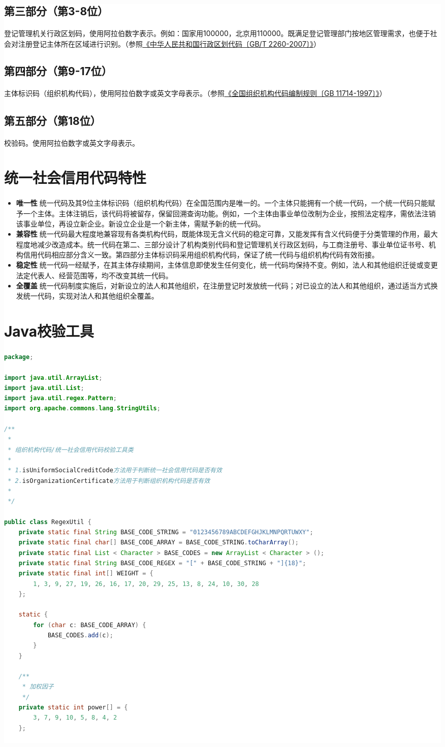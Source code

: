 ## 第三部分（第3-8位）
登记管理机关行政区划码，使用阿拉伯数字表示。例如：国家用100000，北京用110000。既满足登记管理部门按地区管理需求，也便于社会对注册登记主体所在区域进行识别。（参照[《中华人民共和国行政区划代码〔GB/T 2260-2007〕》](https://std.samr.gov.cn/gb/search/gbDetailed?id=71F772D76EA3D3A7E05397BE0A0AB82A)）
## 第四部分（第9-17位）
主体标识码（组织机构代码），使用阿拉伯数字或英文字母表示。（参照[《全国组织机构代码编制规则〔GB 11714-1997〕》](https://std.samr.gov.cn/gb/search/gbDetailed?id=71F772D778FCD3A7E05397BE0A0AB82A)）
## 第五部分（第18位）
校验码。使用阿拉伯数字或英文字母表示。
# 统一社会信用代码特性

- **唯一性** 统一代码及其9位主体标识码（组织机构代码）在全国范围内是唯一的。一个主体只能拥有一个统一代码，一个统一代码只能赋予一个主体。主体注销后，该代码将被留存，保留回溯查询功能。例如，一个主体由事业单位改制为企业，按照法定程序，需依法注销该事业单位，再设立新企业。新设立企业是一个新主体，需赋予新的统一代码。  
- **兼容性**  统一代码最大程度地兼容现有各类机构代码，既能体现无含义代码的稳定可靠，又能发挥有含义代码便于分类管理的作用，最大程度地减少改造成本。统一代码在第二、三部分设计了机构类别代码和登记管理机关行政区划码，与工商注册号、事业单位证书号、机构信用代码相应部分含义一致。第四部分主体标识码采用组织机构代码，保证了统一代码与组织机构代码有效衔接。  
- **稳定性**  统一代码一经赋予，在其主体存续期间，主体信息即使发生任何变化，统一代码均保持不变。例如，法人和其他组织迁徙或变更法定代表人、经营范围等，均不改变其统一代码。  
- **全覆盖** 统一代码制度实施后，对新设立的法人和其他组织，在注册登记时发放统一代码；对已设立的法人和其他组织，通过适当方式换发统一代码，实现对法人和其他组织全覆盖。

# Java校验工具
```java
package;

import java.util.ArrayList;
import java.util.List;
import java.util.regex.Pattern;
import org.apache.commons.lang.StringUtils;

/**
 *
 * 组织机构代码/统一社会信用代码校验工具类
 *
 * 1.isUniformSocialCreditCode方法用于判断统一社会信用代码是否有效
 * 2.isOrganizationCertificate方法用于判断组织机构代码是否有效
 *
 */

public class RegexUtil {
    private static final String BASE_CODE_STRING = "0123456789ABCDEFGHJKLMNPQRTUWXY";
    private static final char[] BASE_CODE_ARRAY = BASE_CODE_STRING.toCharArray();
    private static final List < Character > BASE_CODES = new ArrayList < Character > ();
    private static final String BASE_CODE_REGEX = "[" + BASE_CODE_STRING + "]{18}";
    private static final int[] WEIGHT = {
        1, 3, 9, 27, 19, 26, 16, 17, 20, 29, 25, 13, 8, 24, 10, 30, 28
    };

    static {
        for (char c: BASE_CODE_ARRAY) {
            BASE_CODES.add(c);
        }
    }

    /**
     * 加权因子
     */
    private static int power[] = {
        3, 7, 9, 10, 5, 8, 4, 2
    };
  
```